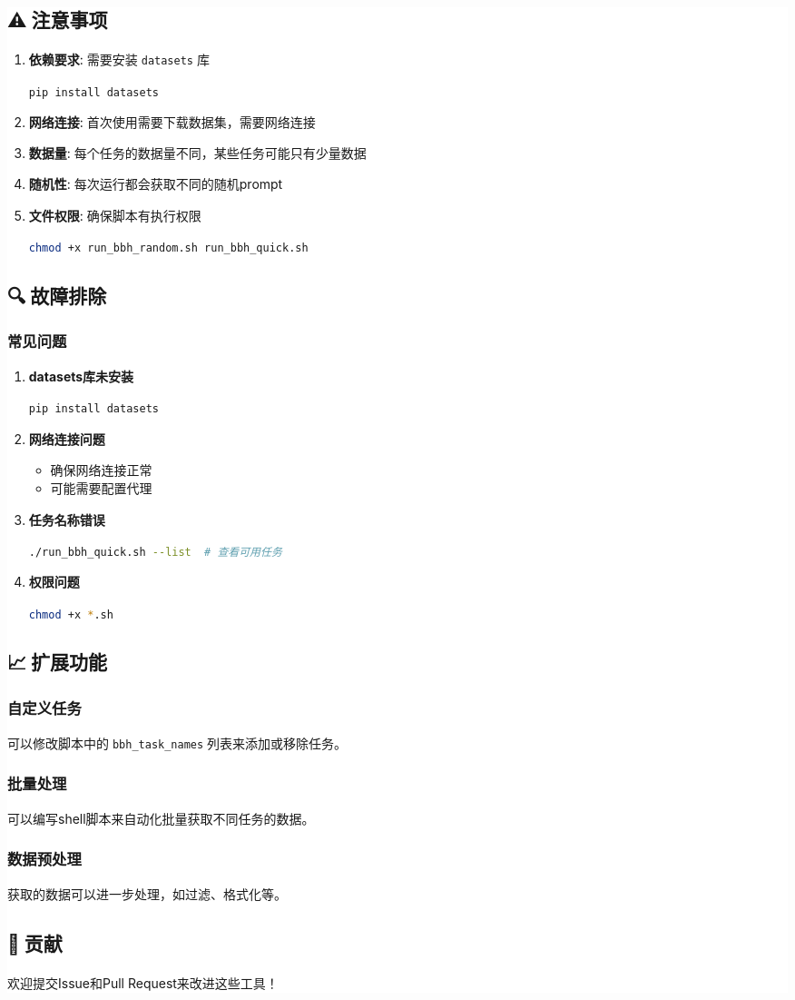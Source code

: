 ## ⚠️ 注意事项

1. **依赖要求**: 需要安装 `datasets` 库
   ```bash
   pip install datasets
   ```

2. **网络连接**: 首次使用需要下载数据集，需要网络连接

3. **数据量**: 每个任务的数据量不同，某些任务可能只有少量数据

4. **随机性**: 每次运行都会获取不同的随机prompt

5. **文件权限**: 确保脚本有执行权限
   ```bash
   chmod +x run_bbh_random.sh run_bbh_quick.sh
   ```

## 🔍 故障排除

### 常见问题

1. **datasets库未安装**
   ```bash
   pip install datasets
   ```

2. **网络连接问题**
   - 确保网络连接正常
   - 可能需要配置代理

3. **任务名称错误**
   ```bash
   ./run_bbh_quick.sh --list  # 查看可用任务
   ```

4. **权限问题**
   ```bash
   chmod +x *.sh
   ```

## 📈 扩展功能

### 自定义任务
可以修改脚本中的 `bbh_task_names` 列表来添加或移除任务。

### 批量处理
可以编写shell脚本来自动化批量获取不同任务的数据。

### 数据预处理
获取的数据可以进一步处理，如过滤、格式化等。

## 🤝 贡献

欢迎提交Issue和Pull Request来改进这些工具！
